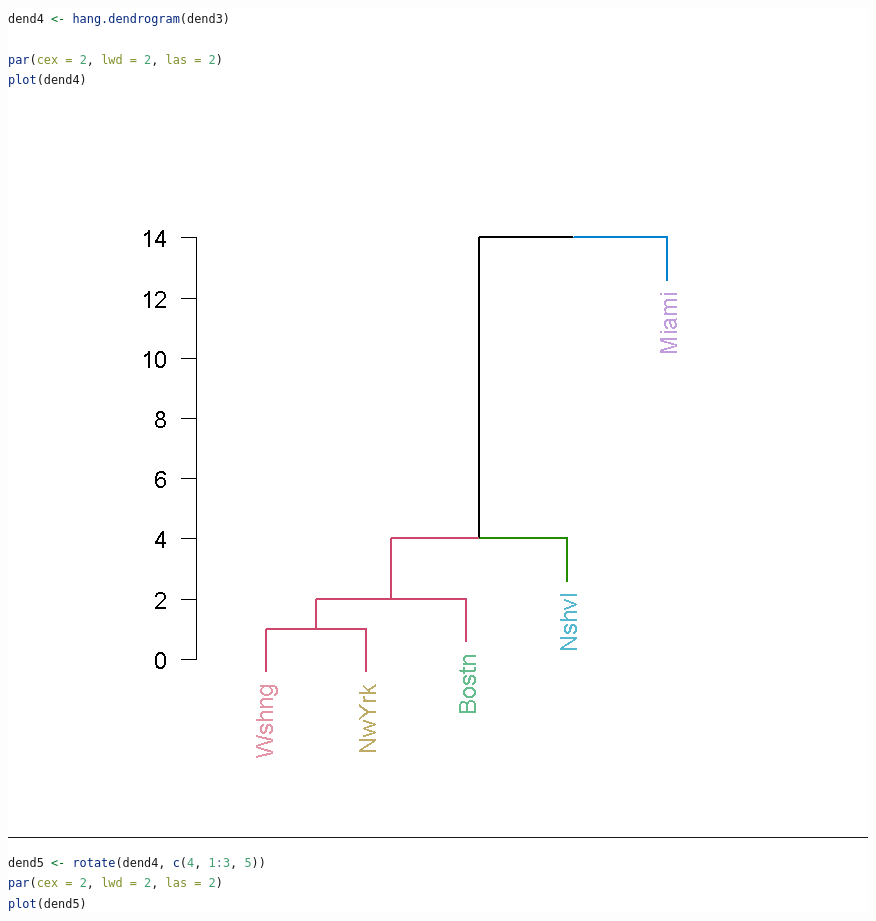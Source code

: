 ```r
dend4 <- hang.dendrogram(dend3)

par(cex = 2, lwd = 2, las = 2)
plot(dend4)   
```

<img src="2013-09-05_Boston-useR_02_dendextend-figure/dend_hang_tree_1.png" title="plot of chunk dend_hang_tree_1" alt="plot of chunk dend_hang_tree_1" style="display: block; margin: auto;" />


***



```r
dend5 <- rotate(dend4, c(4, 1:3, 5))
par(cex = 2, lwd = 2, las = 2)
plot(dend5)   
```
